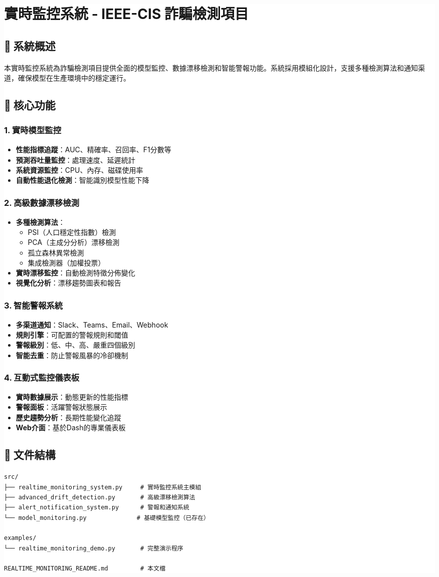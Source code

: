 # 實時監控系統 - IEEE-CIS 詐騙檢測項目

## 🎯 系統概述

本實時監控系統為詐騙檢測項目提供全面的模型監控、數據漂移檢測和智能警報功能。系統採用模組化設計，支援多種檢測算法和通知渠道，確保模型在生產環境中的穩定運行。

## 🚀 核心功能

### 1. 實時模型監控
- **性能指標追蹤**：AUC、精確率、召回率、F1分數等
- **預測吞吐量監控**：處理速度、延遲統計
- **系統資源監控**：CPU、內存、磁碟使用率
- **自動性能退化檢測**：智能識別模型性能下降

### 2. 高級數據漂移檢測
- **多種檢測算法**：
  - PSI（人口穩定性指數）檢測
  - PCA（主成分分析）漂移檢測
  - 孤立森林異常檢測
  - 集成檢測器（加權投票）
- **實時漂移監控**：自動檢測特徵分佈變化
- **視覺化分析**：漂移趨勢圖表和報告

### 3. 智能警報系統
- **多渠道通知**：Slack、Teams、Email、Webhook
- **規則引擎**：可配置的警報規則和閾值
- **警報級別**：低、中、高、嚴重四個級別
- **智能去重**：防止警報風暴的冷卻機制

### 4. 互動式監控儀表板
- **實時數據展示**：動態更新的性能指標
- **警報面板**：活躍警報狀態展示
- **歷史趨勢分析**：長期性能變化追蹤
- **Web介面**：基於Dash的專業儀表板

## 📁 文件結構

```
src/
├── realtime_monitoring_system.py     # 實時監控系統主模組
├── advanced_drift_detection.py       # 高級漂移檢測算法
├── alert_notification_system.py      # 警報和通知系統
└── model_monitoring.py              # 基礎模型監控（已存在）

examples/
└── realtime_monitoring_demo.py       # 完整演示程序

REALTIME_MONITORING_README.md         # 本文檔
```
